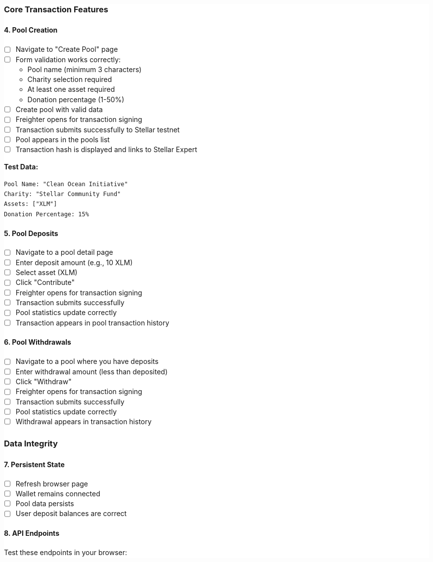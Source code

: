 ### Core Transaction Features

#### 4. Pool Creation
- [ ] Navigate to "Create Pool" page
- [ ] Form validation works correctly:
  - Pool name (minimum 3 characters)
  - Charity selection required
  - At least one asset required
  - Donation percentage (1-50%)
- [ ] Create pool with valid data
- [ ] Freighter opens for transaction signing
- [ ] Transaction submits successfully to Stellar testnet
- [ ] Pool appears in the pools list
- [ ] Transaction hash is displayed and links to Stellar Expert

**Test Data:**
```
Pool Name: "Clean Ocean Initiative" 
Charity: "Stellar Community Fund"
Assets: ["XLM"]
Donation Percentage: 15%
```

#### 5. Pool Deposits
- [ ] Navigate to a pool detail page
- [ ] Enter deposit amount (e.g., 10 XLM)
- [ ] Select asset (XLM)
- [ ] Click "Contribute"
- [ ] Freighter opens for transaction signing
- [ ] Transaction submits successfully
- [ ] Pool statistics update correctly
- [ ] Transaction appears in pool transaction history

#### 6. Pool Withdrawals
- [ ] Navigate to a pool where you have deposits
- [ ] Enter withdrawal amount (less than deposited)
- [ ] Click "Withdraw"
- [ ] Freighter opens for transaction signing
- [ ] Transaction submits successfully
- [ ] Pool statistics update correctly
- [ ] Withdrawal appears in transaction history

### Data Integrity

#### 7. Persistent State
- [ ] Refresh browser page
- [ ] Wallet remains connected
- [ ] Pool data persists
- [ ] User deposit balances are correct

#### 8. API Endpoints
Test these endpoints in your browser:
